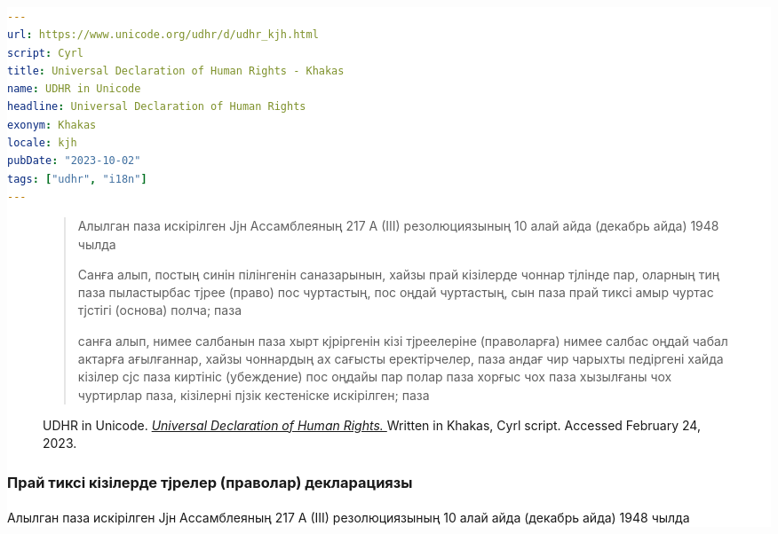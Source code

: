 ```yaml
---
url: https://www.unicode.org/udhr/d/udhr_kjh.html
script: Cyrl
title: Universal Declaration of Human Rights - Khakas
name: UDHR in Unicode
headline: Universal Declaration of Human Rights
exonym: Khakas
locale: kjh
pubDate: "2023-10-02"
tags: ["udhr", "i18n"]
---
```


<div lang="kjh">
 <figure>
  <blockquote lang="kjh">
   <p>
    Алылган паза искірілген Јјн Ассамблеяның 217 A (III) резолюциязының 10 алай айда (декабрь айда) 1948 чылда
   </p>
   <p>
    Санға алып, постың синін пілінгенін саназарынын, хайзы  прай кізілерде чоннар тјлінде пар, оларның тиң паза пыластырбас тјрее (право) пос чуртастың, пос оңдай чуртастың, сын паза прай тиксі амыр чуртас тјстігі (основа) полча; паза
   </p>
   <p>
    санға  алып,  нимее салбанын паза хырт кјріргенін кізі тјреелеріне (праволарға) нимее салбас оңдай чабал актарға ағылғаннар,  хайзы чоннардың ах сағысты еректірчелер, паза андағ чир чарыхты педіргені хайда кізілер сјс паза киртініс (убеждение) пос оңдайы пар полар паза хорғыс чох  паза хызылғаны чох чуртирлар паза, кізілерні пјзік кестеніске искірілген; паза
   </p>
  </blockquote>
  <figcaption>
   <div itemscope="" itemtype="https://schema.org/WebContent">
    <span itemprop="publisher" itemscope="" itemtype="http://schema.org/Organization">
     <span itemprop="name">
      UDHR in Unicode.
     </span>
    </span>
    <cite>
     <a href="https://www.unicode.org/udhr/d/udhr_kjh.html" itemprop="url" title="Universal Declaration of Human Rights - Khakas">
      <span itemprop="headline">
       Universal Declaration of Human Rights.
      </span>
     </a>
    </cite>
    Written in Khakas, Cyrl script.
        Accessed
    <time datetime="2023-02-24">
     February 24, 2023.
    </time>
   </div>
  </figcaption>
 </figure>
 <h3>
  Прай тиксі кізілерде тјрелер (праволар) декларациязы
 </h3>
 <p>
  Алылган паза искірілген Јјн Ассамблеяның 217 A (III) резолюциязының 10 алай айда (декабрь айда) 1948 чылда
 </p>
 <h4>
